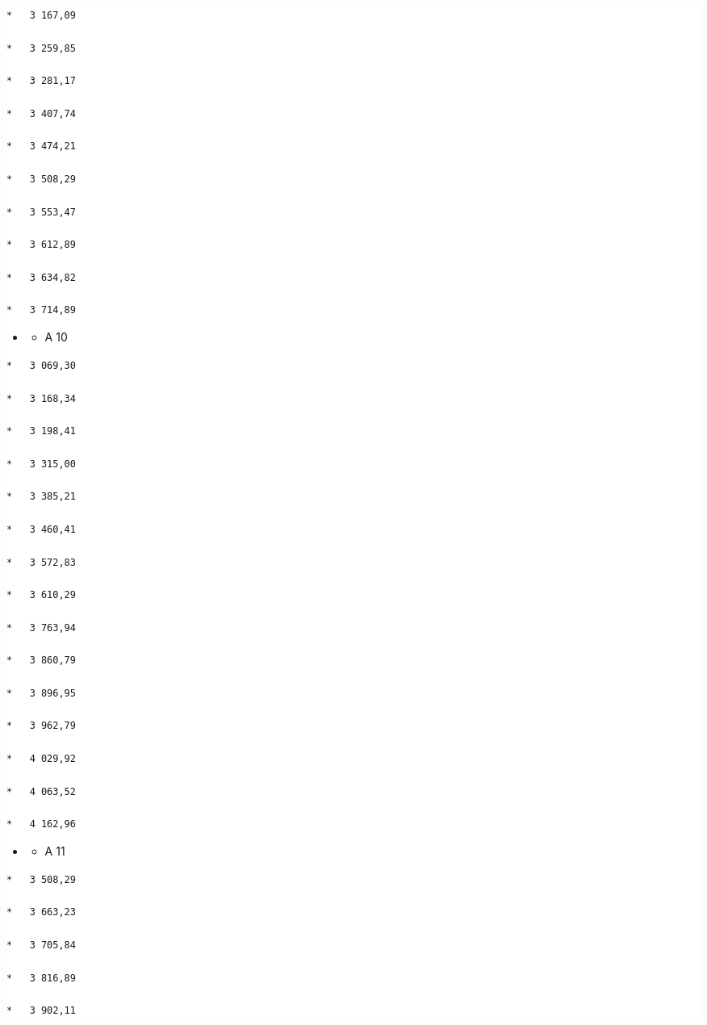     *   3 167,09

    *   3 259,85

    *   3 281,17

    *   3 407,74

    *   3 474,21

    *   3 508,29

    *   3 553,47

    *   3 612,89

    *   3 634,82

    *   3 714,89


*    *   A 10

    *   3 069,30

    *   3 168,34

    *   3 198,41

    *   3 315,00

    *   3 385,21

    *   3 460,41

    *   3 572,83

    *   3 610,29

    *   3 763,94

    *   3 860,79

    *   3 896,95

    *   3 962,79

    *   4 029,92

    *   4 063,52

    *   4 162,96


*    *   A 11

    *   3 508,29

    *   3 663,23

    *   3 705,84

    *   3 816,89

    *   3 902,11
